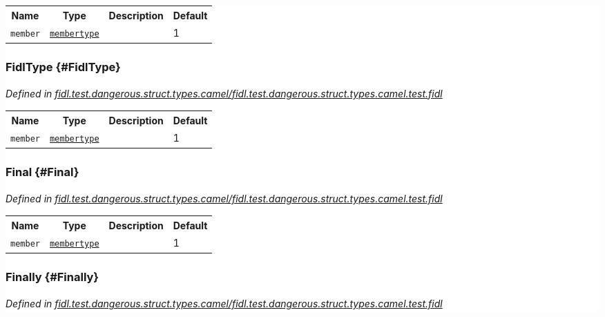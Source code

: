 



<table>
    <tr><th>Name</th><th>Type</th><th>Description</th><th>Default</th></tr><tr>
            <td><code>member</code></td>
            <td>
                <code><a class='link' href='#membertype'>membertype</a></code>
            </td>
            <td></td>
            <td>1</td>
        </tr>
</table>

### FidlType {#FidlType}
*Defined in [fidl.test.dangerous.struct.types.camel/fidl.test.dangerous.struct.types.camel.test.fidl](https://fuchsia.googlesource.com/fuchsia/+/master/garnet/tests/fidl-dangerous-identifiers/fidl/fidl.test.dangerous.struct.types.camel.test.fidl#272)*





<table>
    <tr><th>Name</th><th>Type</th><th>Description</th><th>Default</th></tr><tr>
            <td><code>member</code></td>
            <td>
                <code><a class='link' href='#membertype'>membertype</a></code>
            </td>
            <td></td>
            <td>1</td>
        </tr>
</table>

### Final {#Final}
*Defined in [fidl.test.dangerous.struct.types.camel/fidl.test.dangerous.struct.types.camel.test.fidl](https://fuchsia.googlesource.com/fuchsia/+/master/garnet/tests/fidl-dangerous-identifiers/fidl/fidl.test.dangerous.struct.types.camel.test.fidl#276)*





<table>
    <tr><th>Name</th><th>Type</th><th>Description</th><th>Default</th></tr><tr>
            <td><code>member</code></td>
            <td>
                <code><a class='link' href='#membertype'>membertype</a></code>
            </td>
            <td></td>
            <td>1</td>
        </tr>
</table>

### Finally {#Finally}
*Defined in [fidl.test.dangerous.struct.types.camel/fidl.test.dangerous.struct.types.camel.test.fidl](https://fuchsia.googlesource.com/fuchsia/+/master/garnet/tests/fidl-dangerous-identifiers/fidl/fidl.test.dangerous.struct.types.camel.test.fidl#280)*
